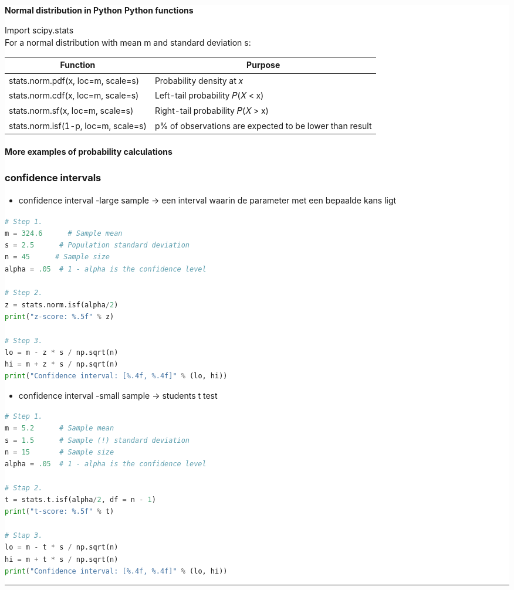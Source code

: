 **Normal distribution in Python**
**Python functions**

Import scipy.stats  
For a normal distribution with mean m and standard deviation s:

| **Function**                        | **Purpose**                                             |
| ----------------------------------- | ------------------------------------------------------- |
| stats.norm.pdf(x, loc=m, scale=s)   | Probability density at $x$                              |
| stats.norm.cdf(x, loc=m, scale=s)   | Left-tail probability 𝑃(𝑋 < x)                          |
| stats.norm.sf(x, loc=m, scale=s)    | Right-tail probability 𝑃(𝑋 > x)                         |
| stats.norm.isf(1-p, loc=m, scale=s) | p% of observations are expected to be lower than result |

#### More examples of probability calculations

### confidence intervals

- confidence interval -large sample -> een interval waarin de parameter met een bepaalde kans ligt

```py
# Step 1.
m = 324.6      # Sample mean
s = 2.5      # Population standard deviation
n = 45      # Sample size
alpha = .05  # 1 - alpha is the confidence level

# Step 2.
z = stats.norm.isf(alpha/2)
print("z-score: %.5f" % z)

# Step 3.
lo = m - z * s / np.sqrt(n)
hi = m + z * s / np.sqrt(n)
print("Confidence interval: [%.4f, %.4f]" % (lo, hi))
```

- confidence interval -small sample -> students t test

```py
# Step 1.
m = 5.2      # Sample mean
s = 1.5      # Sample (!) standard deviation
n = 15       # Sample size
alpha = .05  # 1 - alpha is the confidence level

# Stap 2.
t = stats.t.isf(alpha/2, df = n - 1)
print("t-score: %.5f" % t)

# Stap 3.
lo = m - t * s / np.sqrt(n)
hi = m + t * s / np.sqrt(n)
print("Confidence interval: [%.4f, %.4f]" % (lo, hi))
```

---